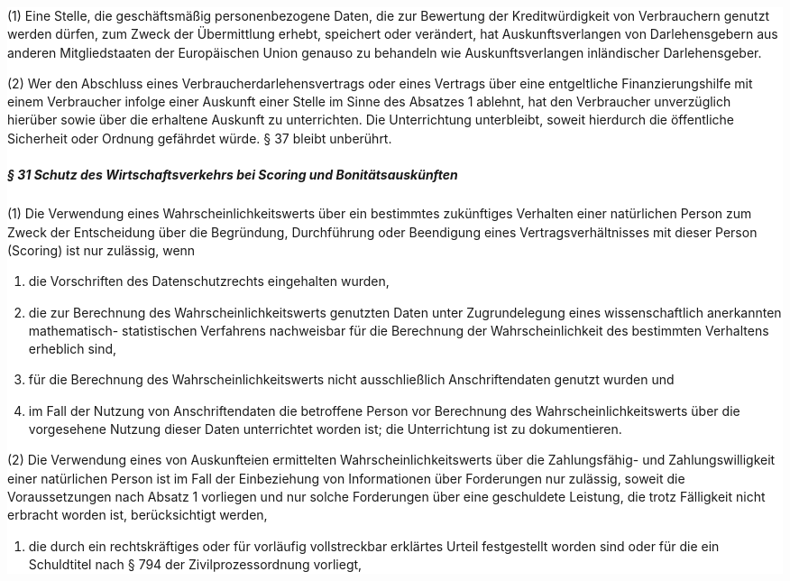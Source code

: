 (1) Eine Stelle, die geschäftsmäßig personenbezogene Daten, die zur
Bewertung der Kreditwürdigkeit von Verbrauchern genutzt werden dürfen,
zum Zweck der Übermittlung erhebt, speichert oder verändert, hat
Auskunftsverlangen von Darlehensgebern aus anderen Mitgliedstaaten der
Europäischen Union genauso zu behandeln wie Auskunftsverlangen
inländischer Darlehensgeber.

(2) Wer den Abschluss eines Verbraucherdarlehensvertrags oder eines
Vertrags über eine entgeltliche Finanzierungshilfe mit einem
Verbraucher infolge einer Auskunft einer Stelle im Sinne des Absatzes
1 ablehnt, hat den Verbraucher unverzüglich hierüber sowie über die
erhaltene Auskunft zu unterrichten. Die Unterrichtung unterbleibt,
soweit hierdurch die öffentliche Sicherheit oder Ordnung gefährdet
würde. § 37 bleibt unberührt.


##### § 31 Schutz des Wirtschaftsverkehrs bei Scoring und Bonitätsauskünften

(1) Die Verwendung eines Wahrscheinlichkeitswerts über ein bestimmtes
zukünftiges Verhalten einer natürlichen Person zum Zweck der
Entscheidung über die Begründung, Durchführung oder Beendigung eines
Vertragsverhältnisses mit dieser Person (Scoring) ist nur zulässig,
wenn

1.  die Vorschriften des Datenschutzrechts eingehalten wurden,


2.  die zur Berechnung des Wahrscheinlichkeitswerts genutzten Daten unter
    Zugrundelegung eines wissenschaftlich anerkannten mathematisch-
    statistischen Verfahrens nachweisbar für die Berechnung der
    Wahrscheinlichkeit des bestimmten Verhaltens erheblich sind,


3.  für die Berechnung des Wahrscheinlichkeitswerts nicht ausschließlich
    Anschriftendaten genutzt wurden und


4.  im Fall der Nutzung von Anschriftendaten die betroffene Person vor
    Berechnung des Wahrscheinlichkeitswerts über die vorgesehene Nutzung
    dieser Daten unterrichtet worden ist; die Unterrichtung ist zu
    dokumentieren.




(2) Die Verwendung eines von Auskunfteien ermittelten
Wahrscheinlichkeitswerts über die Zahlungsfähig- und
Zahlungswilligkeit einer natürlichen Person ist im Fall der
Einbeziehung von Informationen über Forderungen nur zulässig, soweit
die Voraussetzungen nach Absatz 1 vorliegen und nur solche Forderungen
über eine geschuldete Leistung, die trotz Fälligkeit nicht erbracht
worden ist, berücksichtigt werden,

1.  die durch ein rechtskräftiges oder für vorläufig vollstreckbar
    erklärtes Urteil festgestellt worden sind oder für die ein Schuldtitel
    nach § 794 der Zivilprozessordnung vorliegt,
